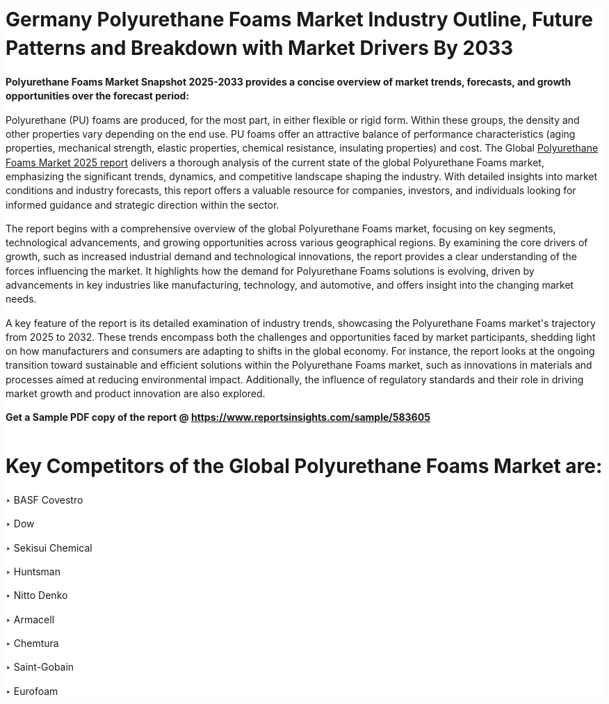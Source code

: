 # Germany Polyurethane Foams Market Industry Outline, Future Patterns and Breakdown with Market Drivers By 2033

<strong>Polyurethane Foams Market Snapshot 2025-2033 provides a concise overview of market trends, forecasts, and growth opportunities over the forecast period:</strong>

Polyurethane (PU) foams are produced, for the most part, in either flexible or rigid form. Within these groups, the density and other properties vary depending on the end use. PU foams offer an attractive balance of performance characteristics (aging properties, mechanical strength, elastic properties, chemical resistance, insulating properties) and cost. The Global <a href=https://www.reportsinsights.com/sample/583605>Polyurethane Foams Market 2025 report</a> delivers a thorough analysis of the current state of the global Polyurethane Foams market, emphasizing the significant trends, dynamics, and competitive landscape shaping the industry. With detailed insights into market conditions and industry forecasts, this report offers a valuable resource for companies, investors, and individuals looking for informed guidance and strategic direction within the sector.

The report begins with a comprehensive overview of the global Polyurethane Foams market, focusing on key segments, technological advancements, and growing opportunities across various geographical regions. By examining the core drivers of growth, such as increased industrial demand and technological innovations, the report provides a clear understanding of the forces influencing the market. It highlights how the demand for Polyurethane Foams solutions is evolving, driven by advancements in key industries like manufacturing, technology, and automotive, and offers insight into the changing market needs.

A key feature of the report is its detailed examination of industry trends, showcasing the Polyurethane Foams market's trajectory from 2025 to 2032. These trends encompass both the challenges and opportunities faced by market participants, shedding light on how manufacturers and consumers are adapting to shifts in the global economy. For instance, the report looks at the ongoing transition toward sustainable and efficient solutions within the Polyurethane Foams market, such as innovations in materials and processes aimed at reducing environmental impact. Additionally, the influence of regulatory standards and their role in driving market growth and product innovation are also explored.

<strong>Get a Sample PDF copy of the report @ <a href=https://www.reportsinsights.com/sample/583605>https://www.reportsinsights.com/sample/583605</a></strong>

# <strong>Key Competitors of the Global Polyurethane Foams Market are:</strong>

‣ BASF Covestro

‣ Dow

‣ Sekisui Chemical

‣ Huntsman

‣ Nitto Denko

‣ Armacell

‣ Chemtura

‣ Saint-Gobain

‣ Eurofoam
